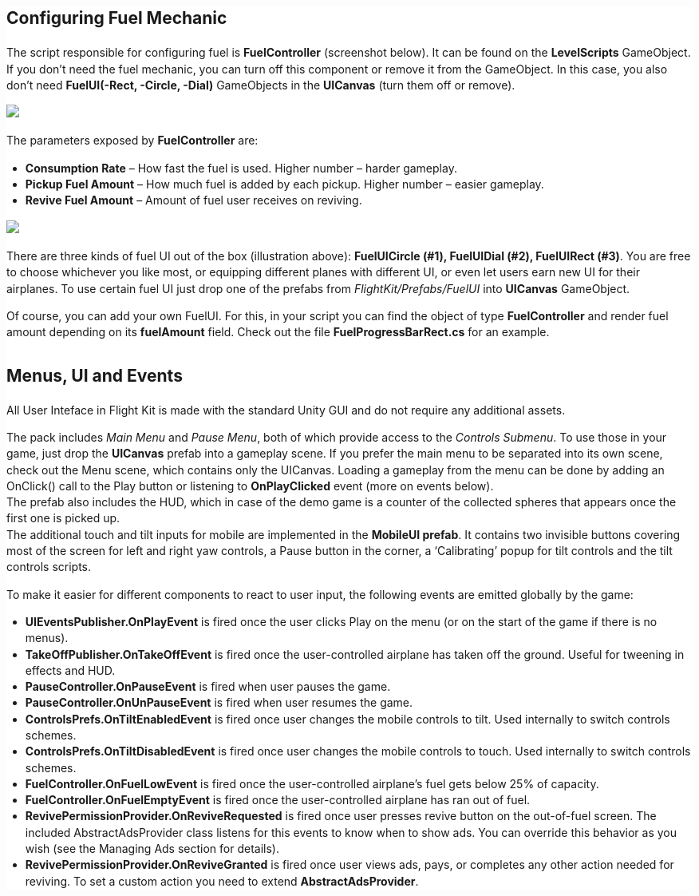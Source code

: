 ## Configuring Fuel Mechanic

The script responsible for configuring fuel is **FuelController** (screenshot below). It can be found on the **LevelScripts** GameObject. If you don’t need the fuel mechanic, you can turn off this component or remove it from the GameObject. In this case, you also don’t need **FuelUI(-Rect, -Circle, -Dial)** GameObjects in the **UICanvas** (turn them off or remove).  

![](https://staging.dustyroom.com/assets/images/manuals-images/flight-kit/flight-kit-fuel-controller.png)  

The parameters exposed by **FuelController** are:  

  * **Consumption Rate** – How fast the fuel is used. Higher number – harder gameplay.
  * **Pickup Fuel Amount** – How much fuel is added by each pickup. Higher number – easier gameplay.
  * **Revive Fuel Amount** – Amount of fuel user receives on reviving.  

![](https://staging.dustyroom.com/assets/images/manuals-images/flight-kit/flight-kit-fuel-ui.png)  

There are three kinds of fuel UI out of the box (illustration above): **FuelUICircle (#1), FuelUIDial (#2), FuelUIRect (#3)**. You are free to choose whichever you like most, or equipping different planes with different UI, or even let users earn new UI for their airplanes. To use certain fuel UI just drop one of the prefabs from _FlightKit/Prefabs/FuelUI_ into **UICanvas** GameObject.  

Of course, you can add your own FuelUI. For this, in your script you can find the object of type **FuelController** and render fuel amount depending on its **fuelAmount** field. Check out the file **FuelProgressBarRect.cs** for an example.  

## Menus, UI and Events

All User Inteface in Flight Kit is made with the standard Unity GUI and do not require any additional assets.  

The pack includes _Main Menu_ and _Pause Menu_, both of which provide access to the _Controls Submenu_. To use those in your game, just drop the **UICanvas** prefab into a gameplay scene. If you prefer the main menu to be separated into its own scene, check out the Menu scene, which contains only the UICanvas. Loading a gameplay from the menu can be done by adding an OnClick() call to the Play button or listening to **OnPlayClicked** event (more on events below).  
The prefab also includes the HUD, which in case of the demo game is a counter of the collected spheres that appears once the first one is picked up.  
The additional touch and tilt inputs for mobile are implemented in the **MobileUI prefab**. It contains two invisible buttons covering most of the screen for left and right yaw controls, a Pause button in the corner, a ‘Calibrating’ popup for tilt controls and the tilt controls scripts.  

To make it easier for different components to react to user input, the following events are emitted globally by the game:  

  * **UIEventsPublisher.OnPlayEvent** is fired once the user clicks Play on the menu (or on the start of the game if there is no menus).
  * **TakeOffPublisher.OnTakeOffEvent** is fired once the user-controlled airplane has taken off the ground. Useful for tweening in effects and HUD.
  * **PauseController.OnPauseEvent** is fired when user pauses the game.
  * **PauseController.OnUnPauseEvent** is fired when user resumes the game.
  * **ControlsPrefs.OnTiltEnabledEvent** is fired once user changes the mobile controls to tilt. Used internally to switch controls schemes.
  * **ControlsPrefs.OnTiltDisabledEvent** is fired once user changes the mobile controls to touch. Used internally to switch controls schemes.
  * **FuelController.OnFuelLowEvent** is fired once the user-controlled airplane’s fuel gets below 25% of capacity.
  * **FuelController.OnFuelEmptyEvent** is fired once the user-controlled airplane has ran out of fuel.
  * **RevivePermissionProvider.OnReviveRequested** is fired once user presses revive button on the out-of-fuel screen. The included AbstractAdsProvider class listens for this events to know when to show ads. You can override this behavior as you wish (see the Managing Ads section for details).
  * **RevivePermissionProvider.OnReviveGranted** is fired once user views ads, pays, or completes any other action needed for reviving. To set a custom action you need to extend **AbstractAdsProvider**.
